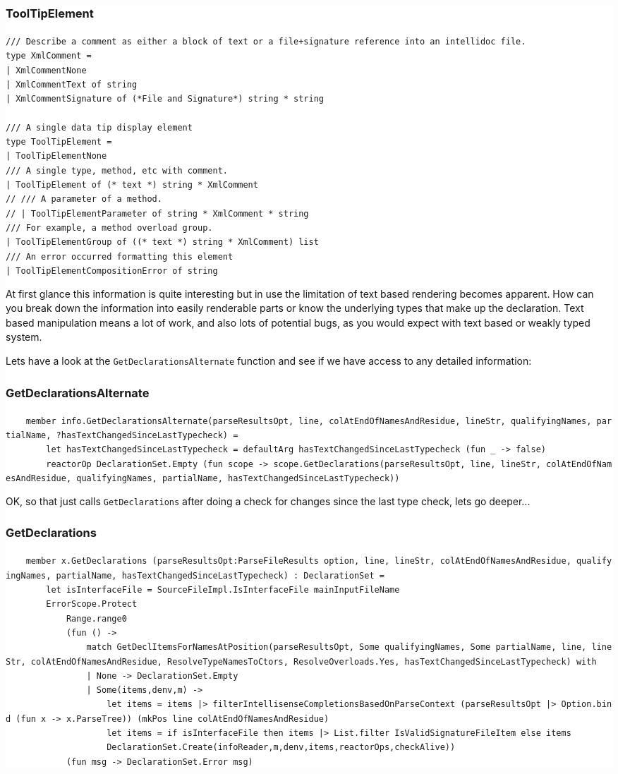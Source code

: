 ### ToolTipElement
```
/// Describe a comment as either a block of text or a file+signature reference into an intellidoc file.
type XmlComment =
| XmlCommentNone
| XmlCommentText of string
| XmlCommentSignature of (*File and Signature*) string * string

/// A single data tip display element
type ToolTipElement = 
| ToolTipElementNone
/// A single type, method, etc with comment.
| ToolTipElement of (* text *) string * XmlComment
// /// A parameter of a method.
// | ToolTipElementParameter of string * XmlComment * string
/// For example, a method overload group.
| ToolTipElementGroup of ((* text *) string * XmlComment) list
/// An error occurred formatting this element
| ToolTipElementCompositionError of string
 ```

At first glance this information is quite interesting but in use the limitation of text based rendering becomes apparent.  How can you break down the information into easily renderable parts or know the underlying types that make up the declaration.  Text based manipulation means a lot of work, and also lots of potential bugs, as you would expect with text based or weakly typed system.

Lets have a look at the `GetDeclarationsAlternate` function and see if we have access to any detailed information:

### GetDeclarationsAlternate
```
    member info.GetDeclarationsAlternate(parseResultsOpt, line, colAtEndOfNamesAndResidue, lineStr, qualifyingNames, partialName, ?hasTextChangedSinceLastTypecheck) = 
        let hasTextChangedSinceLastTypecheck = defaultArg hasTextChangedSinceLastTypecheck (fun _ -> false)
        reactorOp DeclarationSet.Empty (fun scope -> scope.GetDeclarations(parseResultsOpt, line, lineStr, colAtEndOfNamesAndResidue, qualifyingNames, partialName, hasTextChangedSinceLastTypecheck))
 ```

 OK, so that just calls `GetDeclarations` after doing a check for changes since the last type check, lets go deeper...

### GetDeclarations
```
    member x.GetDeclarations (parseResultsOpt:ParseFileResults option, line, lineStr, colAtEndOfNamesAndResidue, qualifyingNames, partialName, hasTextChangedSinceLastTypecheck) : DeclarationSet =
        let isInterfaceFile = SourceFileImpl.IsInterfaceFile mainInputFileName
        ErrorScope.Protect 
            Range.range0 
            (fun () -> 
                match GetDeclItemsForNamesAtPosition(parseResultsOpt, Some qualifyingNames, Some partialName, line, lineStr, colAtEndOfNamesAndResidue, ResolveTypeNamesToCtors, ResolveOverloads.Yes, hasTextChangedSinceLastTypecheck) with
                | None -> DeclarationSet.Empty  
                | Some(items,denv,m) -> 
                    let items = items |> filterIntellisenseCompletionsBasedOnParseContext (parseResultsOpt |> Option.bind (fun x -> x.ParseTree)) (mkPos line colAtEndOfNamesAndResidue)
                    let items = if isInterfaceFile then items |> List.filter IsValidSignatureFileItem else items
                    DeclarationSet.Create(infoReader,m,denv,items,reactorOps,checkAlive))
            (fun msg -> DeclarationSet.Error msg)
 ```
